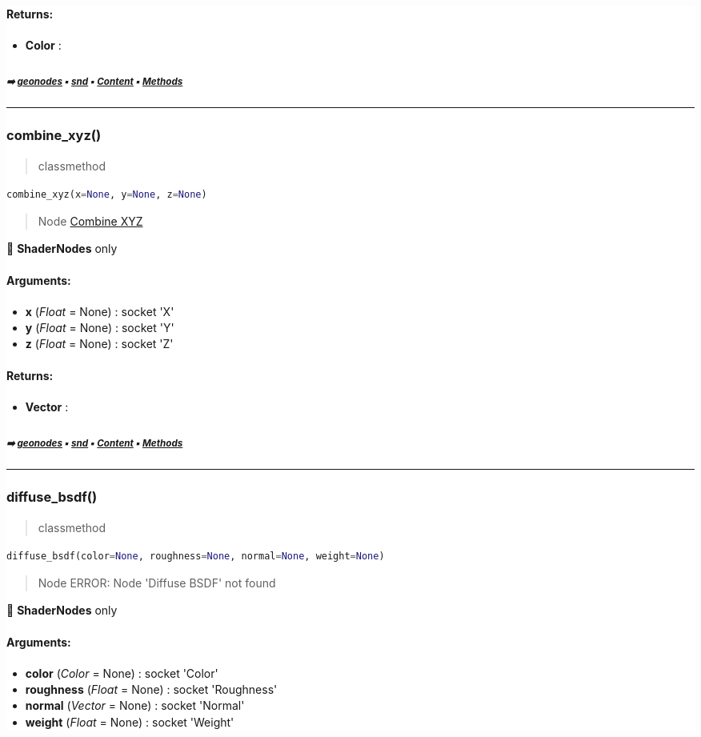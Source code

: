 

#### Returns:
- **Color** :

##### <sub>:arrow_right: [geonodes](index.md#geonodes) :black_small_square: [snd](core-allno-snd.md#snd) :black_small_square: [Content](core-allno-snd.md#content) :black_small_square: [Methods](core-allno-snd.md#methods)</sub>

----------
### combine_xyz()

> classmethod

``` python
combine_xyz(x=None, y=None, z=None)
```

> Node [Combine XYZ](https://docs.blender.org/manual/en/latest/render/shader_nodes/../../modeling/geometry_nodes/utilities/vector/combine_xyz.html)

:sunrise: **ShaderNodes** only


#### Arguments:
- **x** (_Float_ = None) : socket 'X'
- **y** (_Float_ = None) : socket 'Y'
- **z** (_Float_ = None) : socket 'Z'



#### Returns:
- **Vector** :

##### <sub>:arrow_right: [geonodes](index.md#geonodes) :black_small_square: [snd](core-allno-snd.md#snd) :black_small_square: [Content](core-allno-snd.md#content) :black_small_square: [Methods](core-allno-snd.md#methods)</sub>

----------
### diffuse_bsdf()

> classmethod

``` python
diffuse_bsdf(color=None, roughness=None, normal=None, weight=None)
```

> Node ERROR: Node 'Diffuse BSDF' not found

:sunrise: **ShaderNodes** only


#### Arguments:
- **color** (_Color_ = None) : socket 'Color'
- **roughness** (_Float_ = None) : socket 'Roughness'
- **normal** (_Vector_ = None) : socket 'Normal'
- **weight** (_Float_ = None) : socket 'Weight'
